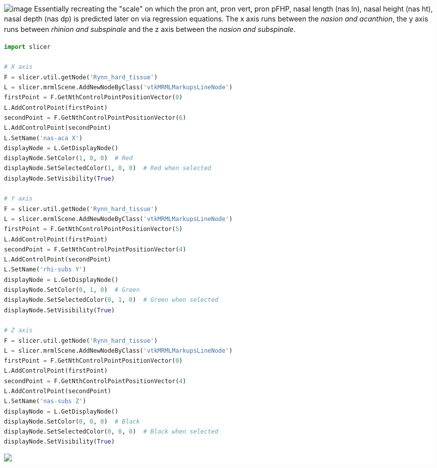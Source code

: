 

![image](https://github.com/user-attachments/assets/1c670013-66de-448a-aa60-253e9b7a1800)
Essentially recreating the "scale" on which the pron ant, pron vert, pron pFHP, nasal length (nas ln), nasal height (nas ht), nasal depth (nas dp) is predicted later on via regression equations. 
The x axis runs between the _nasion and acanthion_, the y axis runs between _rhinion and subspinale_ and the z axis between the _nasion and subspinale_. 



```python
import slicer

# X axis
F = slicer.util.getNode('Rynn_hard_tissue')
L = slicer.mrmlScene.AddNewNodeByClass('vtkMRMLMarkupsLineNode')
firstPoint = F.GetNthControlPointPositionVector(0)
L.AddControlPoint(firstPoint)
secondPoint = F.GetNthControlPointPositionVector(6)
L.AddControlPoint(secondPoint)
L.SetName('nas-aca X')
displayNode = L.GetDisplayNode()
displayNode.SetColor(1, 0, 0)  # Red
displayNode.SetSelectedColor(1, 0, 0)  # Red when selected
displayNode.SetVisibility(True)

# Y axis
F = slicer.util.getNode('Rynn_hard_tissue')
L = slicer.mrmlScene.AddNewNodeByClass('vtkMRMLMarkupsLineNode')
firstPoint = F.GetNthControlPointPositionVector(5)
L.AddControlPoint(firstPoint)
secondPoint = F.GetNthControlPointPositionVector(4)
L.AddControlPoint(secondPoint)
L.SetName('rhi-subs Y')
displayNode = L.GetDisplayNode()
displayNode.SetColor(0, 1, 0)  # Green
displayNode.SetSelectedColor(0, 1, 0)  # Green when selected
displayNode.SetVisibility(True)

# Z axis
F = slicer.util.getNode('Rynn_hard_tissue')
L = slicer.mrmlScene.AddNewNodeByClass('vtkMRMLMarkupsLineNode')
firstPoint = F.GetNthControlPointPositionVector(0)
L.AddControlPoint(firstPoint)
secondPoint = F.GetNthControlPointPositionVector(4)
L.AddControlPoint(secondPoint)
L.SetName('nas-subs Z')
displayNode = L.GetDisplayNode()
displayNode.SetColor(0, 0, 0)  # Black
displayNode.SetSelectedColor(0, 0, 0)  # Black when selected
displayNode.SetVisibility(True)
```
<img src="https://github.com/user-attachments/assets/b37182c6-a850-4d1a-9e16-793f75d0ee23" width="500">
